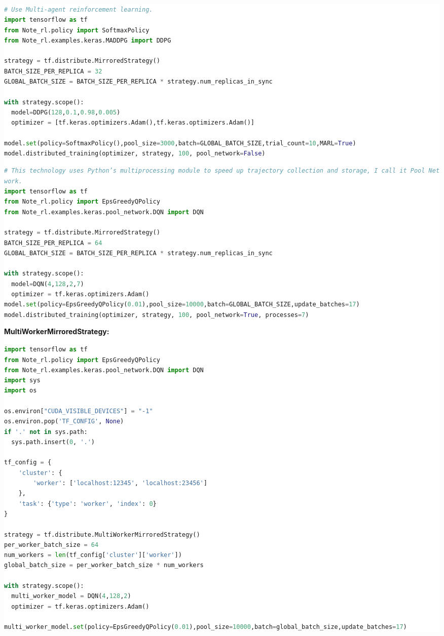```python
# Use Multi-agent reinforcement learning.
import tensorflow as tf
from Note_rl.policy import SoftmaxPolicy
from Note_rl.examples.keras.MADDPG import DDPG

strategy = tf.distribute.MirroredStrategy()
BATCH_SIZE_PER_REPLICA = 32
GLOBAL_BATCH_SIZE = BATCH_SIZE_PER_REPLICA * strategy.num_replicas_in_sync

with strategy.scope():
  model=DDPG(128,0.1,0.98,0.005)
  optimizer = [tf.keras.optimizers.Adam(),tf.keras.optimizers.Adam()]

model.set(policy=SoftmaxPolicy(),pool_size=3000,batch=GLOBAL_BATCH_SIZE,trial_count=10,MARL=True)
model.distributed_training(optimizer, strategy, 100, pool_network=False)
```
```python
# This technology uses Python’s multiprocessing module to speed up trajectory collection and storage, I call it Pool Network.
import tensorflow as tf
from Note_rl.policy import EpsGreedyQPolicy
from Note_rl.examples.keras.pool_network.DQN import DQN

strategy = tf.distribute.MirroredStrategy()
BATCH_SIZE_PER_REPLICA = 64
GLOBAL_BATCH_SIZE = BATCH_SIZE_PER_REPLICA * strategy.num_replicas_in_sync

with strategy.scope():
  model=DQN(4,128,2,7)
  optimizer = tf.keras.optimizers.Adam()
model.set(policy=EpsGreedyQPolicy(0.01),pool_size=10000,batch=GLOBAL_BATCH_SIZE,update_batches=17)
model.distributed_training(optimizer, strategy, 100, pool_network=True, processes=7)
```
**MultiWorkerMirroredStrategy:**
```python
import tensorflow as tf
from Note_rl.policy import EpsGreedyQPolicy
from Note_rl.examples.keras.pool_network.DQN import DQN
import sys
import os

os.environ["CUDA_VISIBLE_DEVICES"] = "-1"
os.environ.pop('TF_CONFIG', None)
if '.' not in sys.path:
  sys.path.insert(0, '.')

tf_config = {
    'cluster': {
        'worker': ['localhost:12345', 'localhost:23456']
    },
    'task': {'type': 'worker', 'index': 0}
}

strategy = tf.distribute.MultiWorkerMirroredStrategy()
per_worker_batch_size = 64
num_workers = len(tf_config['cluster']['worker'])
global_batch_size = per_worker_batch_size * num_workers

with strategy.scope():
  multi_worker_model = DQN(4,128,2)
  optimizer = tf.keras.optimizers.Adam()

multi_worker_model.set(policy=EpsGreedyQPolicy(0.01),pool_size=10000,batch=global_batch_size,update_batches=17)
```